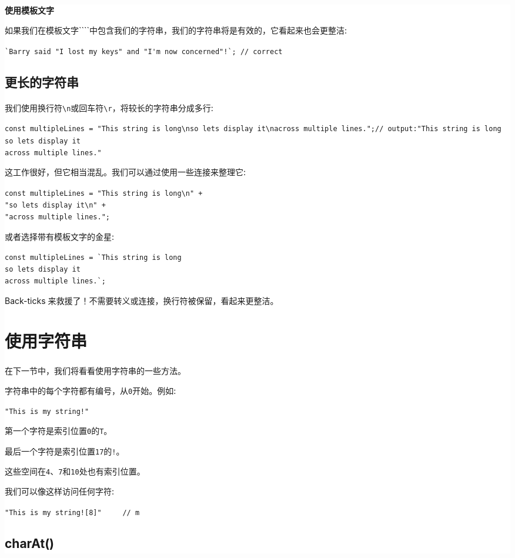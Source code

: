 **使用模板文字**

如果我们在模板文字````中包含我们的字符串，我们的字符串将是有效的，它看起来也会更整洁:

```
`Barry said "I lost my keys" and "I'm now concerned"!`; // correct
```

## 更长的字符串

我们使用换行符`\n`或回车符`\r`，将较长的字符串分成多行:

```
const multipleLines = "This string is long\nso lets display it\nacross multiple lines.";// output:"This string is long
so lets display it
across multiple lines."
```

这工作很好，但它相当混乱。我们可以通过使用一些连接来整理它:

```
const multipleLines = "This string is long\n" +
"so lets display it\n" +
"across multiple lines.";
```

或者选择带有模板文字的金星:

```
const multipleLines = `This string is long
so lets display it
across multiple lines.`;
```

Back-ticks 来救援了！不需要转义或连接，换行符被保留，看起来更整洁。

# 使用字符串

在下一节中，我们将看看使用字符串的一些方法。

字符串中的每个字符都有编号，从`0`开始。例如:

```
"This is my string!" 
```

第一个字符是索引位置`0`的`T`。

最后一个字符是索引位置`17`的`!`。

这些空间在`4`、`7`和`10`处也有索引位置。

我们可以像这样访问任何字符:

```
"This is my string![8]"     // m
```

## charAt()
